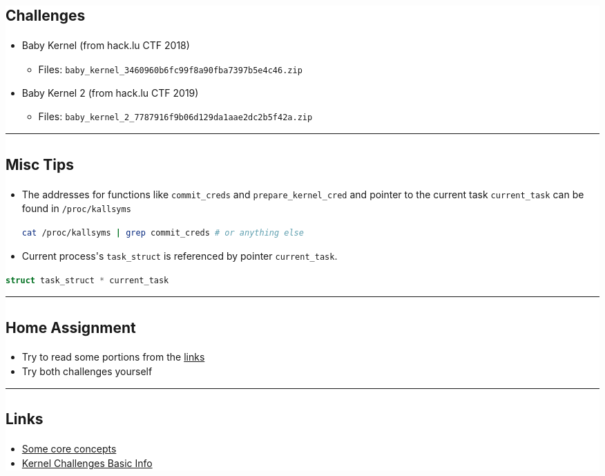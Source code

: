 ## Challenges

- Baby Kernel (from hack.lu CTF 2018)
  - Files: `baby_kernel_3460960b6fc99f8a90fba7397b5e4c46.zip`

- Baby Kernel 2 (from hack.lu CTF 2019)
  - Files: `baby_kernel_2_7787916f9b06d129da1aae2dc2b5f42a.zip`

---

## Misc Tips

- The addresses for functions like `commit_creds` and `prepare_kernel_cred` and
  pointer to the current task `current_task` can be found in `/proc/kallsyms`
  ```sh
  cat /proc/kallsyms | grep commit_creds # or anything else
  ```

- Current process's `task_struct` is referenced by pointer `current_task`.
```c
struct task_struct * current_task
```

---

## Home Assignment

- Try to read some portions from the [links](#links)
- Try both challenges yourself

---

## Links

- [Some core concepts](https://blog.lexfo.fr/cve-2017-11176-linux-kernel-exploitation-part1.html#core-concepts)
- [Kernel Challenges Basic Info](https://web.archive.org/web/20191019131252/http://www.auxy.xyz/modern%20binary%20exploitation/2019/06/10/Linux-Exp-Tutorial.html)

